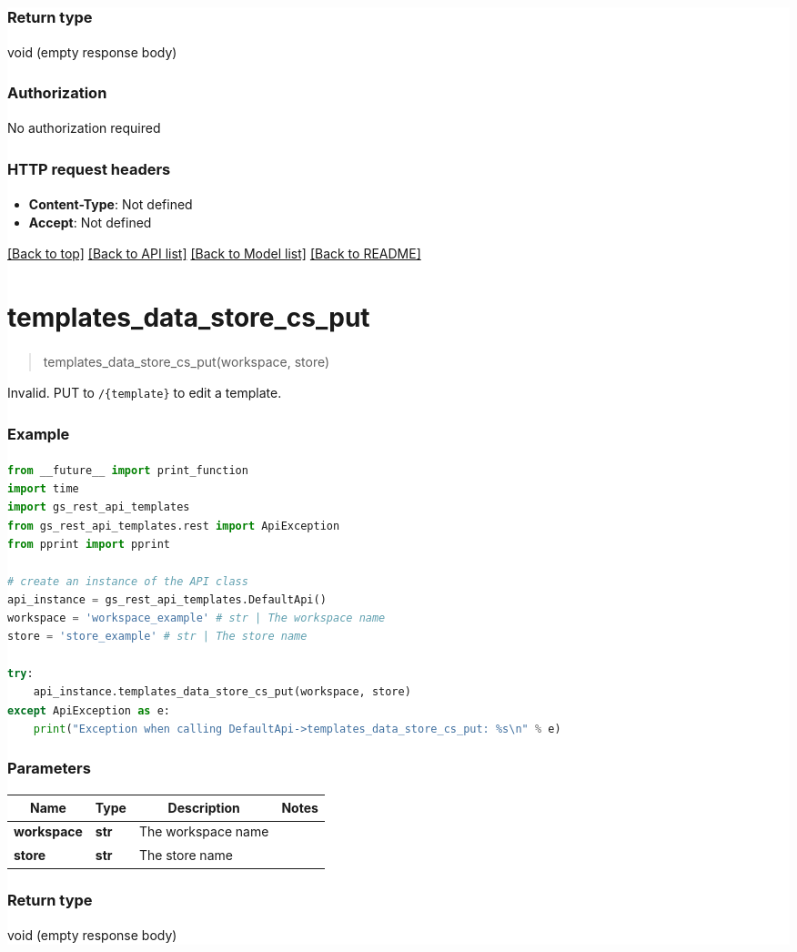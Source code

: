 ### Return type

void (empty response body)

### Authorization

No authorization required

### HTTP request headers

 - **Content-Type**: Not defined
 - **Accept**: Not defined

[[Back to top]](#) [[Back to API list]](../README.md#documentation-for-api-endpoints) [[Back to Model list]](../README.md#documentation-for-models) [[Back to README]](../README.md)

# **templates_data_store_cs_put**
> templates_data_store_cs_put(workspace, store)



Invalid. PUT to `/{template}` to edit a template.

### Example
```python
from __future__ import print_function
import time
import gs_rest_api_templates
from gs_rest_api_templates.rest import ApiException
from pprint import pprint

# create an instance of the API class
api_instance = gs_rest_api_templates.DefaultApi()
workspace = 'workspace_example' # str | The workspace name
store = 'store_example' # str | The store name

try:
    api_instance.templates_data_store_cs_put(workspace, store)
except ApiException as e:
    print("Exception when calling DefaultApi->templates_data_store_cs_put: %s\n" % e)
```

### Parameters

Name | Type | Description  | Notes
------------- | ------------- | ------------- | -------------
 **workspace** | **str**| The workspace name | 
 **store** | **str**| The store name | 

### Return type

void (empty response body)
